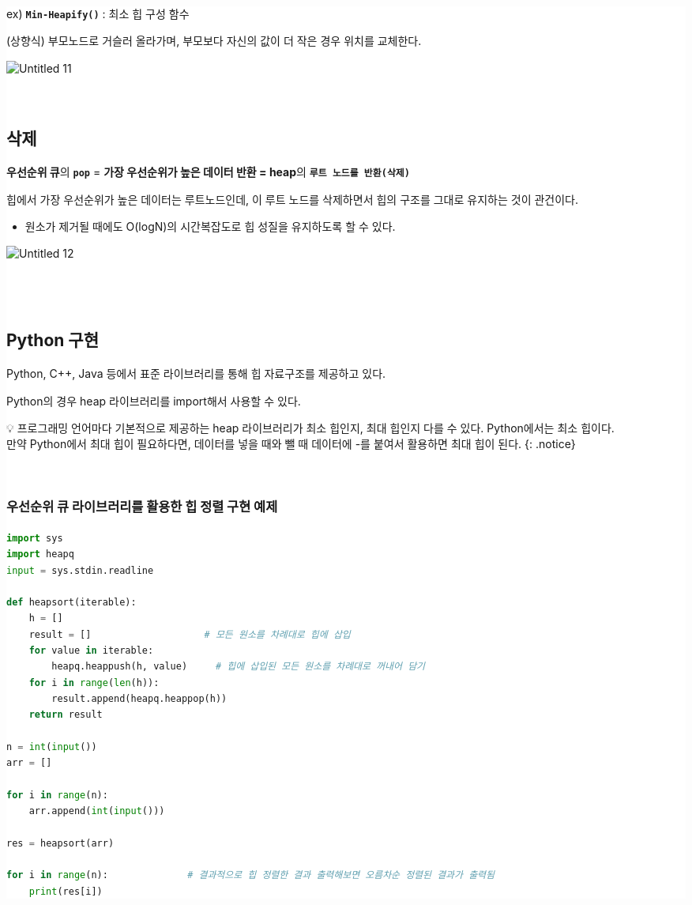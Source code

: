   ex) **`Min-Heapify()`** : 최소 힙 구성 함수

(상향식) 부모노드로 거슬러 올라가며, 부모보다 자신의 값이 더 작은 경우 위치를 교체한다.

![Untitled 11](https://user-images.githubusercontent.com/100582309/168037969-8463e160-334c-4c95-9d67-481db28ba096.png)

<br>

## 삭제

**우선순위 큐**의 **`pop`** = **가장 우선순위가 높은 데이터 반환 = heap**의 **`루트 노드를 반환(삭제)`**

힙에서 가장 우선순위가 높은 데이터는 루트노드인데, 이 루트 노드를 삭제하면서 힙의 구조를 그대로 유지하는 것이 관건이다.

- 원소가 제거될 때에도 O(logN)의 시간복잡도로 힙 성질을 유지하도록 할 수 있다.

![Untitled 12](https://user-images.githubusercontent.com/100582309/168037973-e2bedccf-8e69-4c35-a266-022e6095ee9e.png)

<br><br>


## Python 구현

Python, C++, Java 등에서 표준 라이브러리를 통해 힙 자료구조를 제공하고 있다.

Python의 경우 heap 라이브러리를 import해서 사용할 수 있다.


💡 프로그래밍 언어마다 기본적으로 제공하는 heap 라이브러리가 최소 힙인지, 최대 힙인지 다를 수 있다. Python에서는 최소 힙이다.
<br>
만약 Python에서 최대 힙이 필요하다면, 데이터를 넣을 때와 뺄 때 데이터에 -를 붙여서 활용하면 최대 힙이 된다.
{: .notice}

<br>

### 우선순위 큐 라이브러리를 활용한 힙 정렬 구현 예제

```python
import sys
import heapq
input = sys.stdin.readline

def heapsort(iterable):
	h = []
	result = []                    # 모든 원소를 차례대로 힙에 삽입
	for value in iterable:
		heapq.heappush(h, value)     # 힙에 삽입된 모든 원소를 차례대로 꺼내어 담기
	for i in range(len(h)):
		result.append(heapq.heappop(h))
	return result

n = int(input())
arr = []

for i in range(n):
	arr.append(int(input()))

res = heapsort(arr)

for i in range(n):              # 결과적으로 힙 정렬한 결과 출력해보면 오름차순 정렬된 결과가 출력됨
	print(res[i])
```
